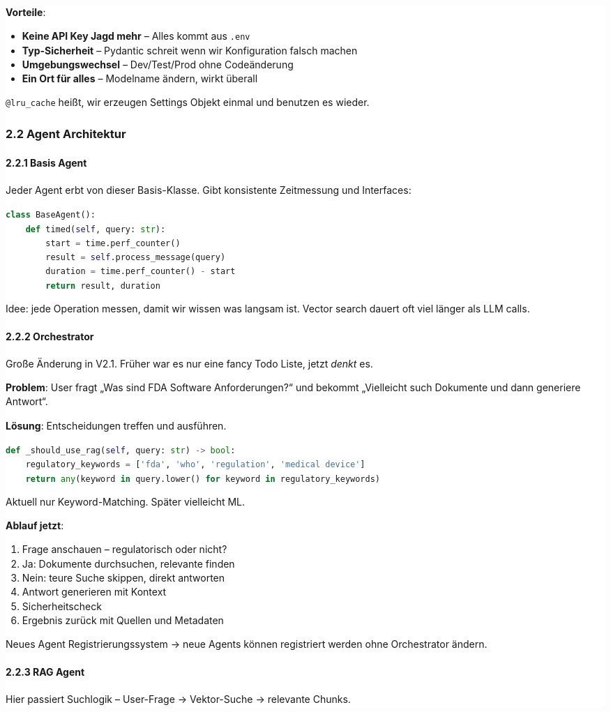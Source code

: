**Vorteile**:

* **Keine API Key Jagd mehr** – Alles kommt aus `.env`
* **Typ-Sicherheit** – Pydantic schreit wenn wir Konfiguration falsch machen
* **Umgebungswechsel** – Dev/Test/Prod ohne Codeänderung
* **Ein Ort für alles** – Modelname ändern, wirkt überall

`@lru_cache` heißt, wir erzeugen Settings Objekt einmal und benutzen es wieder.

### 2.2 Agent Architektur

#### 2.2.1 Basis Agent

Jeder Agent erbt von dieser Basis-Klasse. Gibt konsistente Zeitmessung und Interfaces:

```python
class BaseAgent():
    def timed(self, query: str):
        start = time.perf_counter()
        result = self.process_message(query)
        duration = time.perf_counter() - start
        return result, duration
```

Idee: jede Operation messen, damit wir wissen was langsam ist. Vector search dauert oft viel länger als LLM calls.

#### 2.2.2 Orchestrator

Große Änderung in V2.1. Früher war es nur eine fancy Todo Liste, jetzt *denkt* es.

**Problem**: User fragt „Was sind FDA Software Anforderungen?“ und bekommt „Vielleicht such Dokumente und dann generiere Antwort“.

**Lösung**: Entscheidungen treffen und ausführen.

```python
def _should_use_rag(self, query: str) -> bool:
    regulatory_keywords = ['fda', 'who', 'regulation', 'medical device']
    return any(keyword in query.lower() for keyword in regulatory_keywords)
```

Aktuell nur Keyword-Matching. Später vielleicht ML.

**Ablauf jetzt**:

1. Frage anschauen – regulatorisch oder nicht?
2. Ja: Dokumente durchsuchen, relevante finden
3. Nein: teure Suche skippen, direkt antworten
4. Antwort generieren mit Kontext
5. Sicherheitscheck
6. Ergebnis zurück mit Quellen und Metadaten

Neues Agent Registrierungssystem → neue Agents können registriert werden ohne Orchestrator ändern.

#### 2.2.3 RAG Agent

Hier passiert Suchlogik – User-Frage → Vektor-Suche → relevante Chunks.
